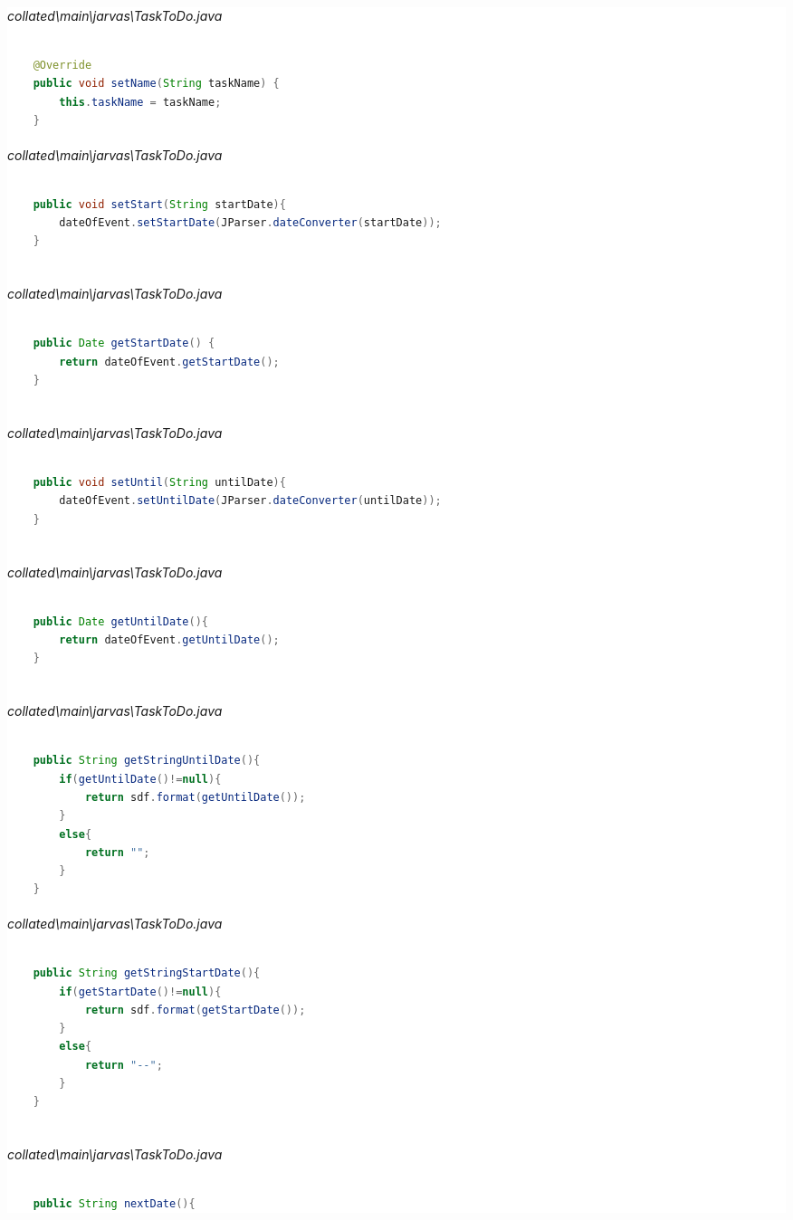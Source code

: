 ``` java
```
###### collated\main\jarvas\TaskToDo.java
``` java
	@Override
	public void setName(String taskName) {
		this.taskName = taskName;
	}

```
###### collated\main\jarvas\TaskToDo.java
``` java
	public void setStart(String startDate){
		dateOfEvent.setStartDate(JParser.dateConverter(startDate));
	}	
	
```
###### collated\main\jarvas\TaskToDo.java
``` java
	public Date getStartDate() {
		return dateOfEvent.getStartDate();
	}
	
```
###### collated\main\jarvas\TaskToDo.java
``` java
	public void setUntil(String untilDate){
		dateOfEvent.setUntilDate(JParser.dateConverter(untilDate));
	}
	
```
###### collated\main\jarvas\TaskToDo.java
``` java
	public Date getUntilDate(){
		return dateOfEvent.getUntilDate();
	}
	
```
###### collated\main\jarvas\TaskToDo.java
``` java
	public String getStringUntilDate(){
		if(getUntilDate()!=null){
			return sdf.format(getUntilDate());	
		}
		else{
			return "";
		}
	}

```
###### collated\main\jarvas\TaskToDo.java
``` java
	public String getStringStartDate(){
		if(getStartDate()!=null){
			return sdf.format(getStartDate());	
		}
		else{
			return "--";
		}
	}
	
```
###### collated\main\jarvas\TaskToDo.java
``` java
	public String nextDate(){
```